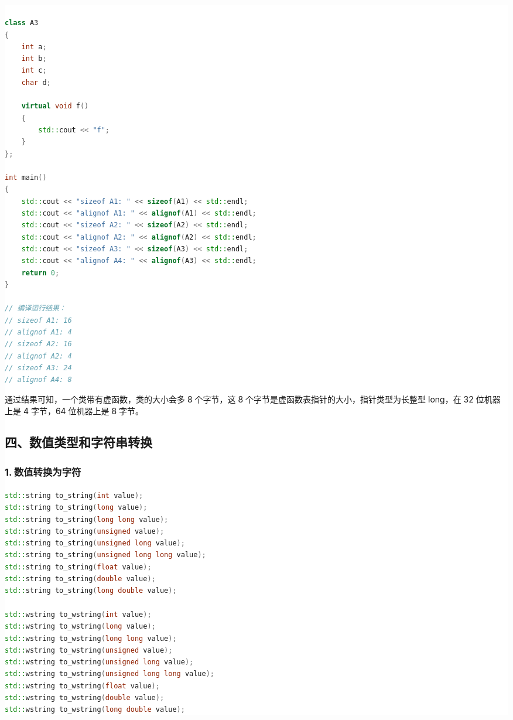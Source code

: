 ```c++

class A3
{
    int a;
    int b;
    int c;
    char d;

    virtual void f()
    {
        std::cout << "f";
    }
};

int main()
{
    std::cout << "sizeof A1: " << sizeof(A1) << std::endl;
    std::cout << "alignof A1: " << alignof(A1) << std::endl;
    std::cout << "sizeof A2: " << sizeof(A2) << std::endl;
    std::cout << "alignof A2: " << alignof(A2) << std::endl;
    std::cout << "sizeof A3: " << sizeof(A3) << std::endl;
    std::cout << "alignof A4: " << alignof(A3) << std::endl;
    return 0;
}

// 编译运行结果：
// sizeof A1: 16
// alignof A1: 4
// sizeof A2: 16
// alignof A2: 4
// sizeof A3: 24
// alignof A4: 8
```

通过结果可知，一个类带有虚函数，类的大小会多 8 个字节，这 8 个字节是虚函数表指针的大小，指针类型为长整型 long，在 32 位机器上是 4 字节，64 位机器上是 8 字节。

## 四、数值类型和字符串转换

### 1. 数值转换为字符


```c++
std::string to_string(int value);
std::string to_string(long value);
std::string to_string(long long value);
std::string to_string(unsigned value);
std::string to_string(unsigned long value);
std::string to_string(unsigned long long value);
std::string to_string(float value);
std::string to_string(double value);
std::string to_string(long double value);

std::wstring to_wstring(int value);
std::wstring to_wstring(long value);
std::wstring to_wstring(long long value);
std::wstring to_wstring(unsigned value);
std::wstring to_wstring(unsigned long value);
std::wstring to_wstring(unsigned long long value);
std::wstring to_wstring(float value);
std::wstring to_wstring(double value);
std::wstring to_wstring(long double value);
```
